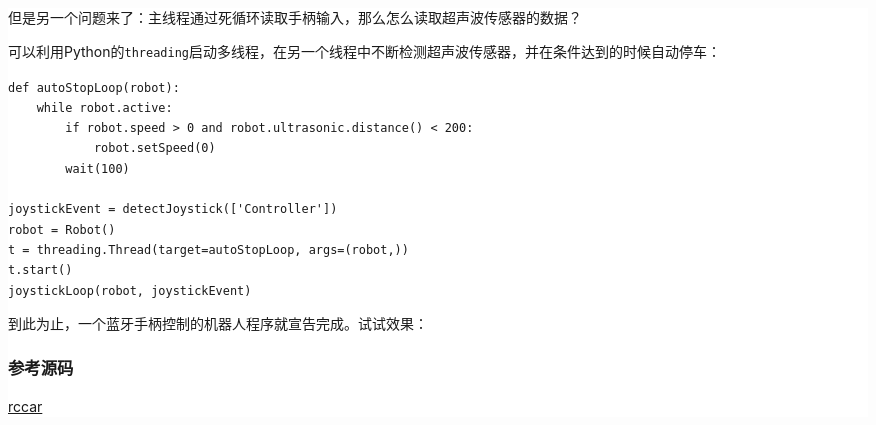 但是另一个问题来了：主线程通过死循环读取手柄输入，那么怎么读取超声波传感器的数据？

可以利用Python的`threading`启动多线程，在另一个线程中不断检测超声波传感器，并在条件达到的时候自动停车：

```
def autoStopLoop(robot):
    while robot.active:
        if robot.speed > 0 and robot.ultrasonic.distance() < 200:
            robot.setSpeed(0)
        wait(100)

joystickEvent = detectJoystick(['Controller'])
robot = Robot()
t = threading.Thread(target=autoStopLoop, args=(robot,))
t.start()
joystickLoop(robot, joystickEvent)

```

到此为止，一个蓝牙手柄控制的机器人程序就宣告完成。试试效果：

<iframe border="0" frameborder="no" framespacing="0" scrolling="no" src="//player.bilibili.com/player.html?bvid=1wf4y1U7Rp" style="width:100%;height:480px"></iframe>

### 参考源码

[rccar](https://github.com/michaelliao/learn-python3/tree/master/samples/micropython/rccar)
